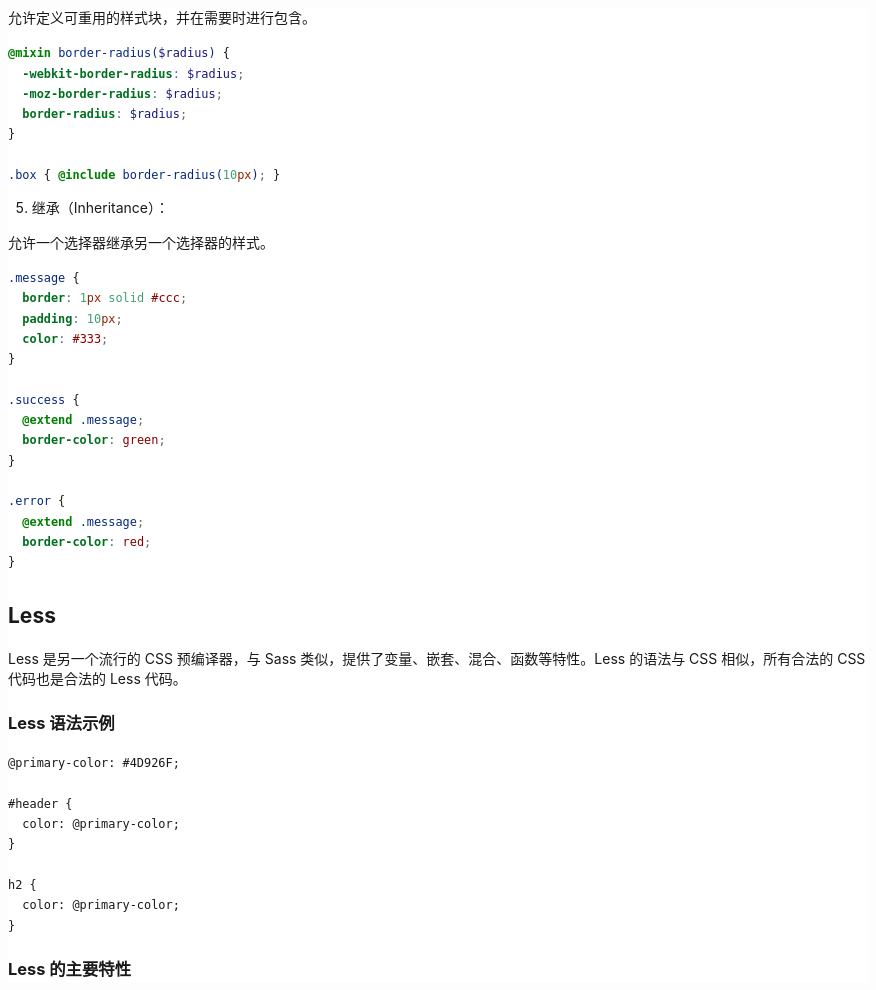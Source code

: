 允许定义可重用的样式块，并在需要时进行包含。

```scss
@mixin border-radius($radius) {
  -webkit-border-radius: $radius;
  -moz-border-radius: $radius;
  border-radius: $radius;
}

.box { @include border-radius(10px); }
```

5. 继承（Inheritance）：

允许一个选择器继承另一个选择器的样式。

```scss
.message {
  border: 1px solid #ccc;
  padding: 10px;
  color: #333;
}

.success {
  @extend .message;
  border-color: green;
}

.error {
  @extend .message;
  border-color: red;
}
```

## Less

Less 是另一个流行的 CSS 预编译器，与 Sass 类似，提供了变量、嵌套、混合、函数等特性。Less 的语法与 CSS 相似，所有合法的 CSS 代码也是合法的 Less 代码。

### Less 语法示例

```less
@primary-color: #4D926F;

#header {
  color: @primary-color;
}

h2 {
  color: @primary-color;
}
```

### Less 的主要特性
